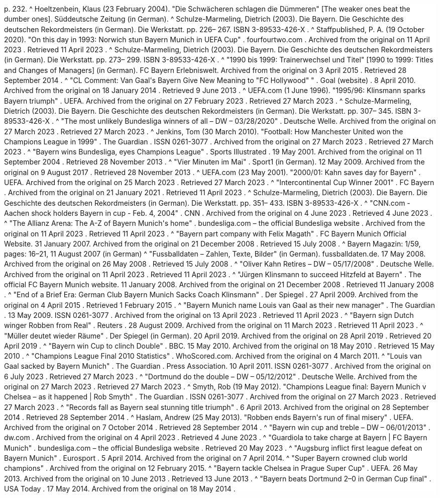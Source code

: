p. 232. ^ Hoeltzenbein, Klaus (23 February 2004). "Die Schwächeren schlagen die Dümmeren" [The weaker ones beat the dumber ones]. Süddeutsche Zeitung (in German). ^ Schulze-Marmeling, Dietrich (2003). Die Bayern. Die Geschichte des deutschen Rekordmeisters (in German). Die Werkstatt. pp. 226– 267. ISBN 3-89533-426-X . ^ Staffpublished, P. A. (19 October 2020). "On this day in 1993: Norwich stun Bayern Munich in UEFA Cup" . fourfourtwo.com . Archived from the original on 11 April 2023 . Retrieved 11 April 2023 . ^ Schulze-Marmeling, Dietrich (2003). Die Bayern. Die Geschichte des deutschen Rekordmeisters (in German). Die Werkstatt. pp. 273– 299. ISBN 3-89533-426-X . ^ "1990 bis 1999: Trainerwechsel und Titel" [1990 to 1999: Titles and Changes of Managers] (in German). FC Bayern Erlebniswelt. Archived from the original on 3 April 2015 . Retrieved 28 September 2014 . ^ "CL Comment: Van Gaal's Bayern Give New Meaning to "FC Hollywood" " . Goal (website) . 8 April 2010. Archived from the original on 18 January 2014 . Retrieved 9 June 2013 . ^ UEFA.com (1 June 1996). "1995/96: Klinsmann sparks Bayern triumph" . UEFA. Archived from the original on 27 February 2023 . Retrieved 27 March 2023 . ^ Schulze-Marmeling, Dietrich (2003). Die Bayern. Die Geschichte des deutschen Rekordmeisters (in German). Die Werkstatt. pp. 307– 345. ISBN 3-89533-426-X . ^ "The most unlikely Bundesliga winners of all – DW – 03/28/2020" . Deutsche Welle. Archived from the original on 27 March 2023 . Retrieved 27 March 2023 . ^ Jenkins, Tom (30 March 2010). "Football: How Manchester United won the Champions League in 1999" . The Guardian . ISSN 0261-3077 . Archived from the original on 27 March 2023 . Retrieved 27 March 2023 . ^ "Bayern wins Bundesliga, eyes Champions League" . Sports Illustrated . 19 May 2001. Archived from the original on 11 September 2004 . Retrieved 28 November 2013 . ^ "Vier Minuten im Mai" . Sport1 (in German). 12 May 2009. Archived from the original on 9 August 2017 . Retrieved 28 November 2013 . ^ UEFA.com (23 May 2001). "2000/01: Kahn saves day for Bayern" . UEFA. Archived from the original on 25 March 2023 . Retrieved 27 March 2023 . ^ "Intercontinental Cup Winner 2001" . FC Bayern . Archived from the original on 21 January 2021 . Retrieved 11 April 2023 . ^ Schulze-Marmeling, Dietrich (2003). Die Bayern. Die Geschichte des deutschen Rekordmeisters (in German). Die Werkstatt. pp. 351– 433. ISBN 3-89533-426-X . ^ "CNN.com - Aachen shock holders Bayern in cup - Feb. 4, 2004" . CNN . Archived from the original on 4 June 2023 . Retrieved 4 June 2023 . ^ "The Allianz Arena: The A-Z of Bayern Munich's home" . bundesliga.com – the official Bundesliga website . Archived from the original on 11 April 2023 . Retrieved 11 April 2023 . ^ "Bayern part company with Felix Magath" . FC Bayern Munich Official Website. 31 January 2007. Archived from the original on 21 December 2008 . Retrieved 15 July 2008 . ^ Bayern Magazin: 1/59, pages: 16–21, 11 August 2007 (in German) ^ "Fussballdaten – Zahlen, Texte, Bilder" (in German). fussballdaten.de. 17 May 2008. Archived from the original on 26 May 2008 . Retrieved 15 July 2008 . ^ "Oliver Kahn Retires – DW – 05/17/2008" . Deutsche Welle. Archived from the original on 11 April 2023 . Retrieved 11 April 2023 . ^ "Jürgen Klinsmann to succeed Hitzfeld at Bayern" . The official FC Bayern Munich website. 11 January 2008. Archived from the original on 21 December 2008 . Retrieved 11 January 2008 . ^ "End of a Brief Era: German Club Bayern Munich Sacks Coach Klinsmann" . Der Spiegel . 27 April 2009. Archived from the original on 4 April 2015 . Retrieved 1 February 2015 . ^ "Bayern Munich name Louis van Gaal as their new manager" . The Guardian . 13 May 2009. ISSN 0261-3077 . Archived from the original on 13 April 2023 . Retrieved 11 April 2023 . ^ "Bayern sign Dutch winger Robben from Real" . Reuters . 28 August 2009. Archived from the original on 11 March 2023 . Retrieved 11 April 2023 . ^ "Müller deutet wieder Räume" . Der Spiegel (in German). 20 April 2019. Archived from the original on 28 April 2019 . Retrieved 20 April 2019 . ^ "Bayern win Cup to clinch Double" . BBC. 15 May 2010. Archived from the original on 18 May 2010 . Retrieved 15 May 2010 . ^ "Champions League Final 2010 Statistics" . WhoScored.com. Archived from the original on 4 March 2011. ^ "Louis van Gaal sacked by Bayern Munich" . The Guardian . Press Association. 10 April 2011. ISSN 0261-3077 . Archived from the original on 6 July 2023 . Retrieved 27 March 2023 . ^ "Dortmund do the double – DW – 05/12/2012" . Deutsche Welle. Archived from the original on 27 March 2023 . Retrieved 27 March 2023 . ^ Smyth, Rob (19 May 2012). "Champions League final: Bayern Munich v Chelsea – as it happened | Rob Smyth" . The Guardian . ISSN 0261-3077 . Archived from the original on 27 March 2023 . Retrieved 27 March 2023 . ^ "Records fall as Bayern seal stunning title triumph" . 6 April 2013. Archived from the original on 28 September 2014 . Retrieved 28 September 2014 . ^ Haslam, Andrew (25 May 2013). "Robben ends Bayern's run of final misery" . UEFA. Archived from the original on 7 October 2014 . Retrieved 28 September 2014 . ^ "Bayern win cup and treble – DW – 06/01/2013" . dw.com . Archived from the original on 4 April 2023 . Retrieved 4 June 2023 . ^ "Guardiola to take charge at Bayern | FC Bayern Munich" . bundesliga.com – the official Bundesliga website . Retrieved 20 May 2023 . ^ "Augsburg inflict first league defeat on Bayern Munich" . Eurosport . 5 April 2014. Archived from the original on 7 April 2014. ^ "Super Bayern crowned club world champions" . Archived from the original on 12 February 2015. ^ "Bayern tackle Chelsea in Prague Super Cup" . UEFA. 26 May 2013. Archived from the original on 10 June 2013 . Retrieved 13 June 2013 . ^ "Bayern beats Dortmund 2–0 in German Cup final" . USA Today . 17 May 2014. Archived from the original on 18 May 2014 .